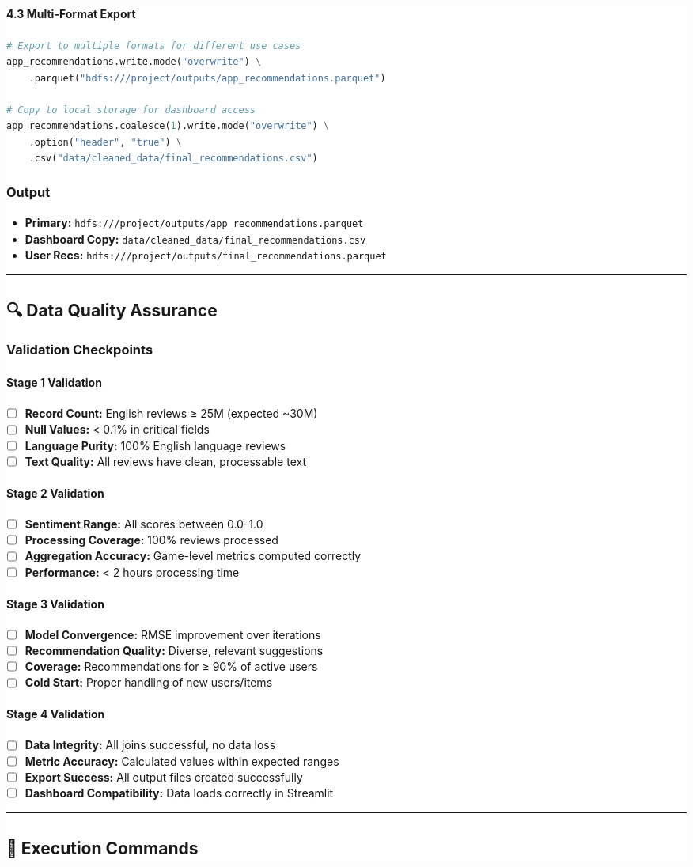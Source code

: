 #### **4.3 Multi-Format Export**
```python
# Export to multiple formats for different use cases
app_recommendations.write.mode("overwrite") \
    .parquet("hdfs:///project/outputs/app_recommendations.parquet")

# Copy to local storage for dashboard access
app_recommendations.coalesce(1).write.mode("overwrite") \
    .option("header", "true") \
    .csv("data/cleaned_data/final_recommendations.csv")
```

### **Output**
- **Primary:** `hdfs:///project/outputs/app_recommendations.parquet`
- **Dashboard Copy:** `data/cleaned_data/final_recommendations.csv`
- **User Recs:** `hdfs:///project/outputs/final_recommendations.parquet`

---

## 🔍 **Data Quality Assurance**

### **Validation Checkpoints**

#### **Stage 1 Validation**
- [ ] **Record Count:** English reviews ≥ 25M (expected ~30M)
- [ ] **Null Values:** < 0.1% in critical fields
- [ ] **Language Purity:** 100% English language reviews
- [ ] **Text Quality:** All reviews have clean, processable text

#### **Stage 2 Validation**
- [ ] **Sentiment Range:** All scores between 0.0-1.0
- [ ] **Processing Coverage:** 100% reviews processed
- [ ] **Aggregation Accuracy:** Game-level metrics computed correctly
- [ ] **Performance:** < 2 hours processing time

#### **Stage 3 Validation**
- [ ] **Model Convergence:** RMSE improvement over iterations
- [ ] **Recommendation Quality:** Diverse, relevant suggestions
- [ ] **Coverage:** Recommendations for ≥ 90% of active users
- [ ] **Cold Start:** Proper handling of new users/items

#### **Stage 4 Validation**
- [ ] **Data Integrity:** All joins successful, no data loss
- [ ] **Metric Accuracy:** Calculated values within expected ranges
- [ ] **Export Success:** All output files created successfully
- [ ] **Dashboard Compatibility:** Data loads correctly in Streamlit

---

## 🚀 **Execution Commands**
